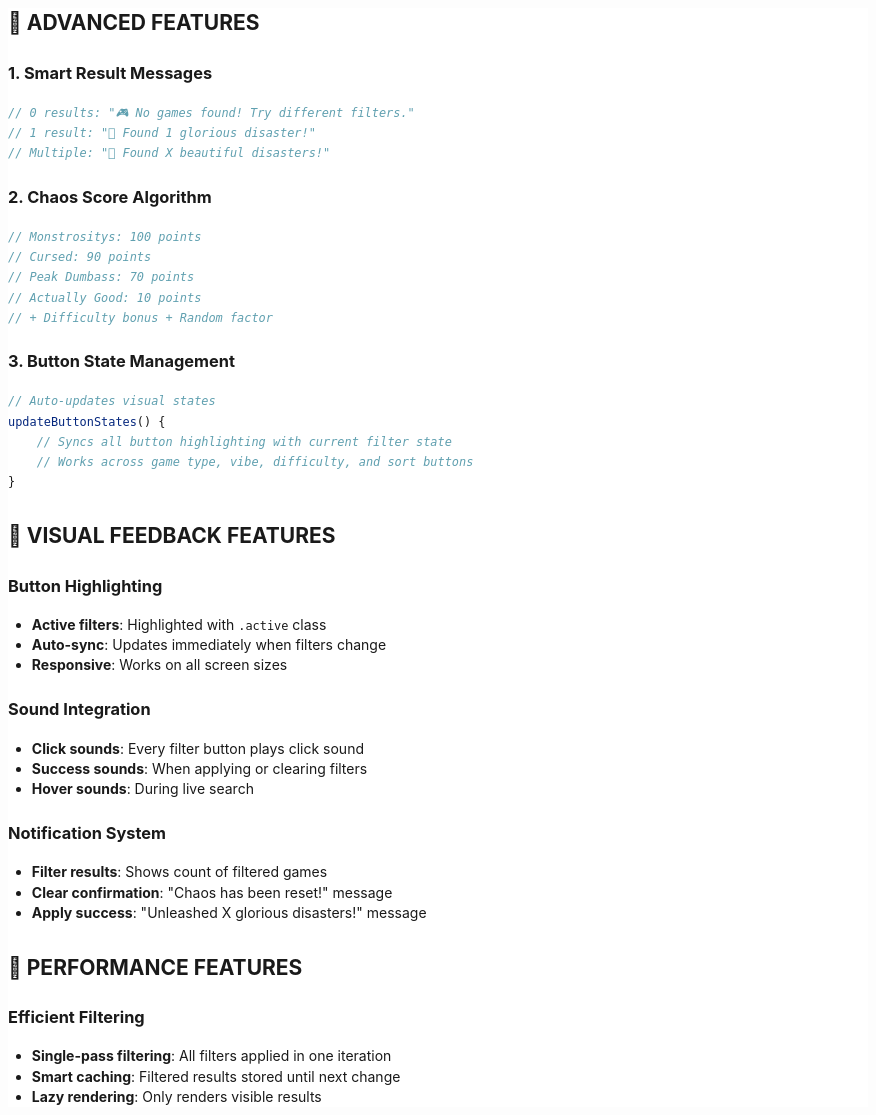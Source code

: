 ## 🔮 **ADVANCED FEATURES**

### **1. Smart Result Messages**
```javascript
// 0 results: "🎮 No games found! Try different filters."
// 1 result: "🎯 Found 1 glorious disaster!"
// Multiple: "🎯 Found X beautiful disasters!"
```

### **2. Chaos Score Algorithm**
```javascript
// Monstrositys: 100 points
// Cursed: 90 points  
// Peak Dumbass: 70 points
// Actually Good: 10 points
// + Difficulty bonus + Random factor
```

### **3. Button State Management**
```javascript
// Auto-updates visual states
updateButtonStates() {
    // Syncs all button highlighting with current filter state
    // Works across game type, vibe, difficulty, and sort buttons
}
```

## 🎨 **VISUAL FEEDBACK FEATURES**

### **Button Highlighting**
- **Active filters**: Highlighted with `.active` class
- **Auto-sync**: Updates immediately when filters change  
- **Responsive**: Works on all screen sizes

### **Sound Integration**
- **Click sounds**: Every filter button plays click sound
- **Success sounds**: When applying or clearing filters
- **Hover sounds**: During live search

### **Notification System**
- **Filter results**: Shows count of filtered games
- **Clear confirmation**: "Chaos has been reset!" message
- **Apply success**: "Unleashed X glorious disasters!" message

## 🚀 **PERFORMANCE FEATURES**

### **Efficient Filtering**
- **Single-pass filtering**: All filters applied in one iteration
- **Smart caching**: Filtered results stored until next change
- **Lazy rendering**: Only renders visible results
